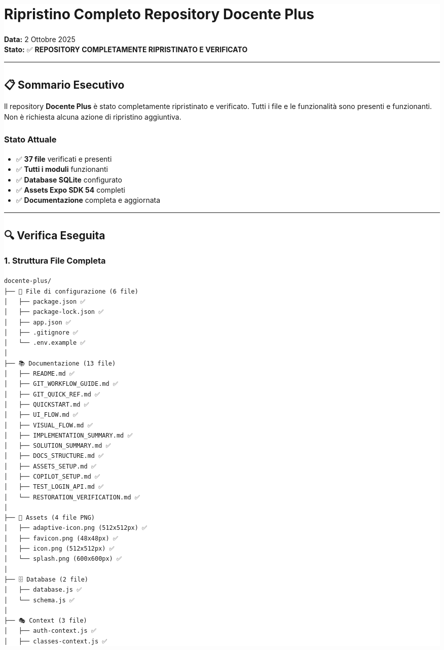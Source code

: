 # Ripristino Completo Repository Docente Plus

**Data:** 2 Ottobre 2025  
**Stato:** ✅ **REPOSITORY COMPLETAMENTE RIPRISTINATO E VERIFICATO**

---

## 📋 Sommario Esecutivo

Il repository **Docente Plus** è stato completamente ripristinato e verificato. Tutti i file e le funzionalità sono presenti e funzionanti. Non è richiesta alcuna azione di ripristino aggiuntiva.

### Stato Attuale
- ✅ **37 file** verificati e presenti
- ✅ **Tutti i moduli** funzionanti
- ✅ **Database SQLite** configurato
- ✅ **Assets Expo SDK 54** completi
- ✅ **Documentazione** completa e aggiornata

---

## 🔍 Verifica Eseguita

### 1. Struttura File Completa

```
docente-plus/
├── 📄 File di configurazione (6 file)
│   ├── package.json ✅
│   ├── package-lock.json ✅
│   ├── app.json ✅
│   ├── .gitignore ✅
│   └── .env.example ✅
│
├── 📚 Documentazione (13 file)
│   ├── README.md ✅
│   ├── GIT_WORKFLOW_GUIDE.md ✅
│   ├── GIT_QUICK_REF.md ✅
│   ├── QUICKSTART.md ✅
│   ├── UI_FLOW.md ✅
│   ├── VISUAL_FLOW.md ✅
│   ├── IMPLEMENTATION_SUMMARY.md ✅
│   ├── SOLUTION_SUMMARY.md ✅
│   ├── DOCS_STRUCTURE.md ✅
│   ├── ASSETS_SETUP.md ✅
│   ├── COPILOT_SETUP.md ✅
│   ├── TEST_LOGIN_API.md ✅
│   └── RESTORATION_VERIFICATION.md ✅
│
├── 🎨 Assets (4 file PNG)
│   ├── adaptive-icon.png (512x512px) ✅
│   ├── favicon.png (48x48px) ✅
│   ├── icon.png (512x512px) ✅
│   └── splash.png (600x600px) ✅
│
├── 🗄️ Database (2 file)
│   ├── database.js ✅
│   └── schema.js ✅
│
├── 🎭 Context (3 file)
│   ├── auth-context.js ✅
│   ├── classes-context.js ✅
```